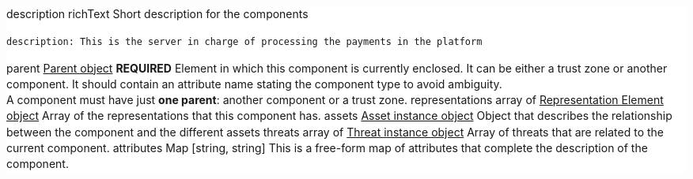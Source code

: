 </td>
</tr>

<tr></tr>
<tr>
<td>description</td>
<td>richText</td>
<td>Short description for the components</td>
<td>

    description: This is the server in charge of processing the payments in the platform

</td>
</tr>

<tr></tr>
<tr>
<td>parent</td>
<td><a href="#parent-object">Parent object</a></td>
<td><b>REQUIRED</b> Element in which this component is currently enclosed. It can be either a trust zone or another 
component. It should contain an attribute name stating the component type to avoid ambiguity.
<br/>A component must have just <b>one parent</b>: another component or a trust zone.
</td>
<td></td>
</tr>

<tr></tr>
<tr>
<td>representations</td>
<td>array of <a href="#representations-object">Representation Element object</a></td>
<td>Array of the representations that this component has.</td>
<td></td>
</tr>

<tr></tr>
<tr>
<td>assets</td>
<td><a href="#asset-instance-object">Asset instance object</a></td>
<td>Object that describes the relationship between the component and the different assets</td>
<td></td>
</tr>

<tr></tr>
<tr>
<td>threats</td>
<td>array of <a href="#threat-instance-object">Threat instance object</a></td>
<td>Array of threats that are related to the current component.</td>
<td></td>
</tr>

<tr></tr>
<tr>
<td>attributes</td>
<td>Map [string, string]</td>
<td>This is a free-form map of attributes that complete the description of the component.</td>
<td>
